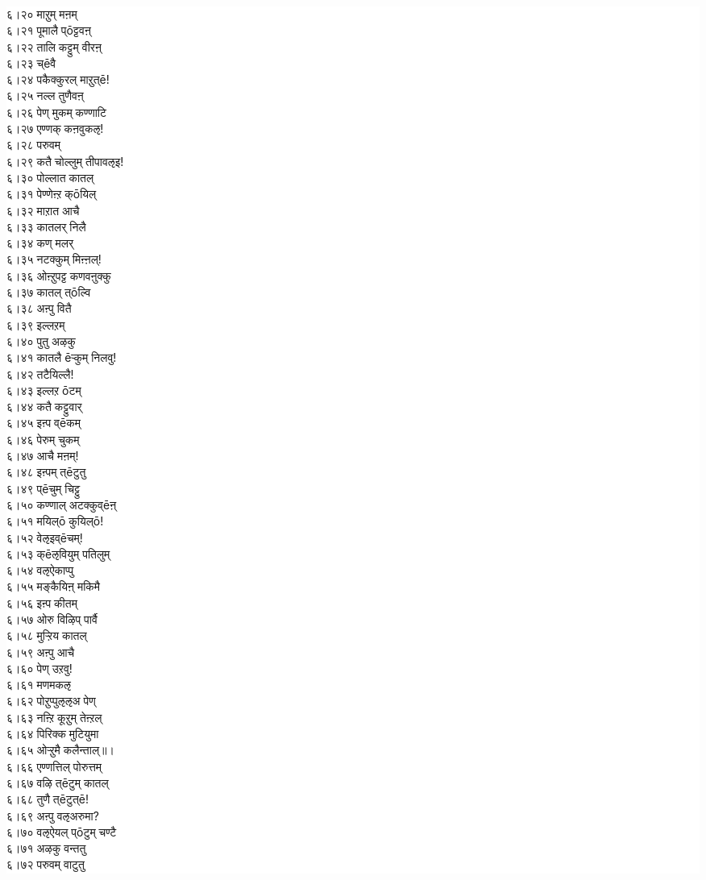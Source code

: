 ६।२० माऱुम् मऩम्  
६।२१ पूमालै प्ōट्टवऩ्  
६।२२ तालि कट्टुम् वीरऩ्  
६।२३ च्ēवै  
६।२४ पकैक्कुरल् माऱुत्ē!  
६।२५ नल्ल तुणैवऩ्  
६।२६ पेण् मुकम् कण्णाटि  
६।२७ एण्णक् कऩवुकऌ!  
६।२८ परुवम्  
६।२९ कतै चोल्लुम् तीपावऌइ!  
६।३० पोल्लात कातल्  
६।३१ पेण्णेऩ्ऱ क्ōयिल्  
६।३२ माऱात आचै  
६।३३ कातलर् निलै  
६।३४ कण् मलर्  
६।३५ नटक्कुम् मिऩ्ऩल्!  
६।३६ ओऩ्ऱुपट्ट कणवऩुक्कु  
६।३७ कातल् त्ōल्वि  
६।३८ अऩ्पु वितै  
६।३९ इल्लऱम्  
६।४० पुतु अऴकु  
६।४१ कातलै ēऱ्कुम् निलवु!  
६।४२ तटैयिल्लै!  
६।४३ इल्लऱ ōटम्  
६।४४ कतै कट्टुवार्  
६।४५ इऩ्प व्ēकम्  
६।४६ पेरुम् चुकम्  
६।४७ आचै मऩम्!  
६।४८ इऩ्पम् त्ēटुतु  
६।४९ प्ēचुम् चिट्टु  
६।५० कण्णाल् अटक्कुव्ēऩ्  
६।५१ मयिल्ō कुयिल्ō!  
६।५२ वेऌइव्ēचम्!  
६।५३ क्ēऌवियुम् पतिलुम्  
६।५४ वऌऐकाप्पु  
६।५५ मङ्कैयिऩ् मकिमै  
६।५६ इऩ्प कीतम्  
६।५७ ओरु विऴिप् पार्वै  
६।५८ मुऱ्ऱिय कातल्  
६।५९ अऩ्पु आचै  
६।६० पेण् उऱवु!  
६।६१ मणमकऌ  
६।६२ पोऱुप्पुऌऌअ पेण्  
६।६३ नऩ्ऱि कूऱुम् तेऩ्ऱल्  
६।६४ पिरिक्क मुटियुमा  
६।६५ ओऱ्ऱुमै कलैन्ताल्॥।  
६।६६ एण्णत्तिल् पोरुत्तम्  
६।६७ वऴि त्ēटुम् कातल्  
६।६८ तुणै त्ēटुत्ē!  
६।६९ अऩ्पु वऌअरुमा?  
६।७० वऌऐयल् प्ōटुम् चण्टै  
६।७१ अऴकु वन्ततु  
६।७२ परुवम् वाटुतु   
